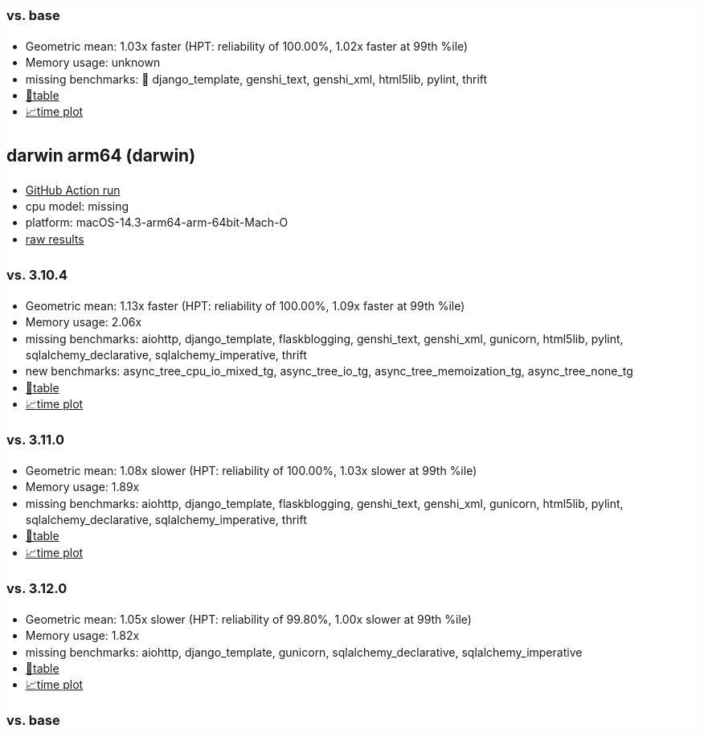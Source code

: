 ### vs. base

- Geometric mean: 1.03x faster (HPT: reliability of 100.00%, 1.02x faster at 99th %ile)
- Memory usage: unknown
- missing benchmarks: 🔴 django_template, genshi_text, genshi_xml, html5lib, pylint, thrift
- [📄table](bm-20240229-pythonperf1_win32-x86-brandtbucher-justin_mprotect-3.13.0a4%2B-84bbac4-vs-base.md)
- [📈time plot](bm-20240229-pythonperf1_win32-x86-brandtbucher-justin_mprotect-3.13.0a4%2B-84bbac4-vs-base.png)

## darwin arm64 (darwin)

- [GitHub Action run](https://github.com/faster-cpython/benchmarking/actions/runs/8160546330)
- cpu model: missing
- platform: macOS-14.3-arm64-arm-64bit-Mach-O
- [raw results](bm-20240229-darwin-arm64-brandtbucher-justin_mprotect-3.13.0a4%2B-84bbac4.json)

### vs. 3.10.4

- Geometric mean: 1.13x faster (HPT: reliability of 100.00%, 1.09x faster at 99th %ile)
- Memory usage: 2.06x
- missing benchmarks: aiohttp, django_template, flaskblogging, genshi_text, genshi_xml, gunicorn, html5lib, pylint, sqlalchemy_declarative, sqlalchemy_imperative, thrift
- new benchmarks: async_tree_cpu_io_mixed_tg, async_tree_io_tg, async_tree_memoization_tg, async_tree_none_tg
- [📄table](bm-20240229-darwin-arm64-brandtbucher-justin_mprotect-3.13.0a4%2B-84bbac4-vs-3.10.4.md)
- [📈time plot](bm-20240229-darwin-arm64-brandtbucher-justin_mprotect-3.13.0a4%2B-84bbac4-vs-3.10.4.png)

### vs. 3.11.0

- Geometric mean: 1.08x slower (HPT: reliability of 100.00%, 1.03x slower at 99th %ile)
- Memory usage: 1.89x
- missing benchmarks: aiohttp, django_template, flaskblogging, genshi_text, genshi_xml, gunicorn, html5lib, pylint, sqlalchemy_declarative, sqlalchemy_imperative, thrift
- [📄table](bm-20240229-darwin-arm64-brandtbucher-justin_mprotect-3.13.0a4%2B-84bbac4-vs-3.11.0.md)
- [📈time plot](bm-20240229-darwin-arm64-brandtbucher-justin_mprotect-3.13.0a4%2B-84bbac4-vs-3.11.0.png)

### vs. 3.12.0

- Geometric mean: 1.05x slower (HPT: reliability of 99.80%, 1.00x slower at 99th %ile)
- Memory usage: 1.82x
- missing benchmarks: aiohttp, django_template, gunicorn, sqlalchemy_declarative, sqlalchemy_imperative
- [📄table](bm-20240229-darwin-arm64-brandtbucher-justin_mprotect-3.13.0a4%2B-84bbac4-vs-3.12.0.md)
- [📈time plot](bm-20240229-darwin-arm64-brandtbucher-justin_mprotect-3.13.0a4%2B-84bbac4-vs-3.12.0.png)

### vs. base
